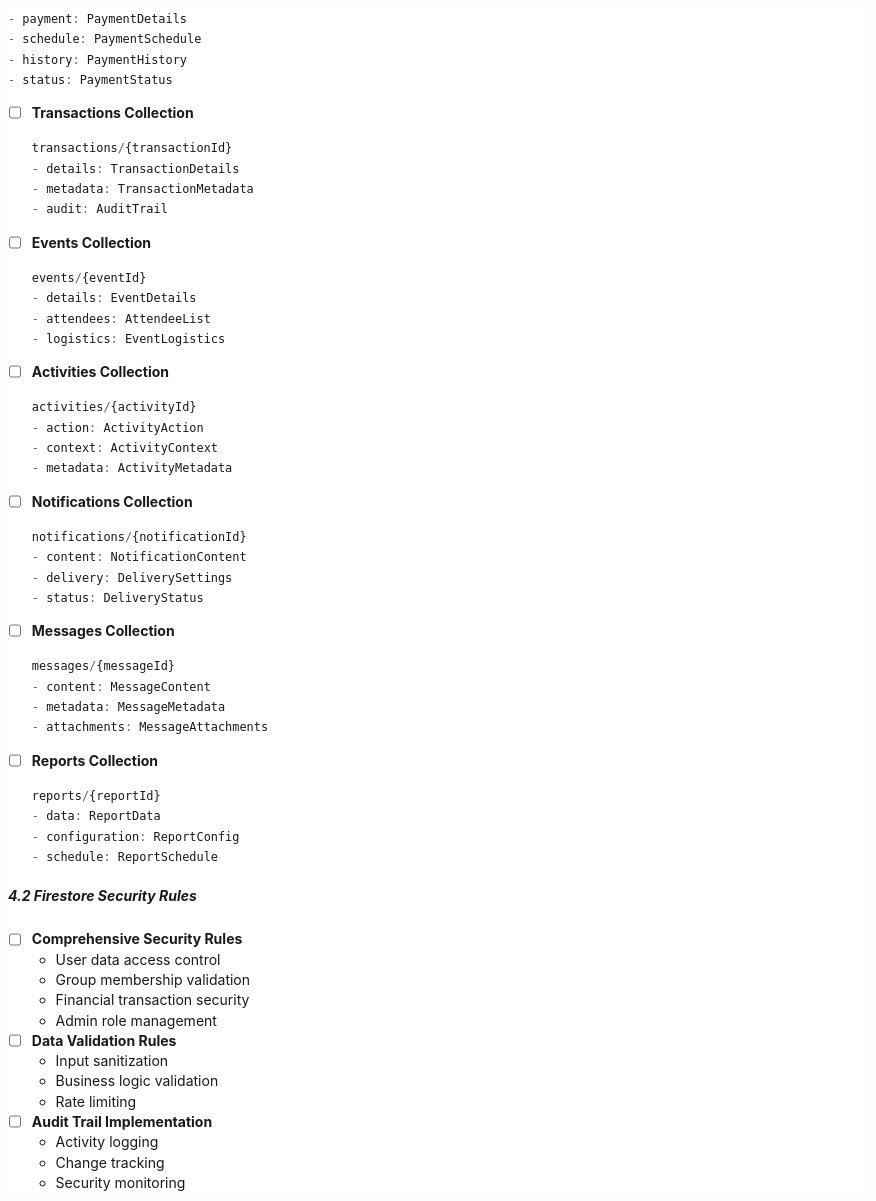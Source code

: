   ```typescript
  - payment: PaymentDetails
  - schedule: PaymentSchedule
  - history: PaymentHistory
  - status: PaymentStatus
  ```
- [ ] **Transactions Collection**
  ```typescript
  transactions/{transactionId}
  - details: TransactionDetails
  - metadata: TransactionMetadata
  - audit: AuditTrail
  ```
- [ ] **Events Collection**
  ```typescript
  events/{eventId}
  - details: EventDetails
  - attendees: AttendeeList
  - logistics: EventLogistics
  ```
- [ ] **Activities Collection**
  ```typescript
  activities/{activityId}
  - action: ActivityAction
  - context: ActivityContext
  - metadata: ActivityMetadata
  ```
- [ ] **Notifications Collection**
  ```typescript
  notifications/{notificationId}
  - content: NotificationContent
  - delivery: DeliverySettings
  - status: DeliveryStatus
  ```
- [ ] **Messages Collection**
  ```typescript
  messages/{messageId}
  - content: MessageContent
  - metadata: MessageMetadata
  - attachments: MessageAttachments
  ```
- [ ] **Reports Collection**
  ```typescript
  reports/{reportId}
  - data: ReportData
  - configuration: ReportConfig
  - schedule: ReportSchedule
  ```

##### **4.2 Firestore Security Rules**
- [ ] **Comprehensive Security Rules**
  - User data access control
  - Group membership validation
  - Financial transaction security
  - Admin role management
- [ ] **Data Validation Rules**
  - Input sanitization
  - Business logic validation
  - Rate limiting
- [ ] **Audit Trail Implementation**
  - Activity logging
  - Change tracking
  - Security monitoring
